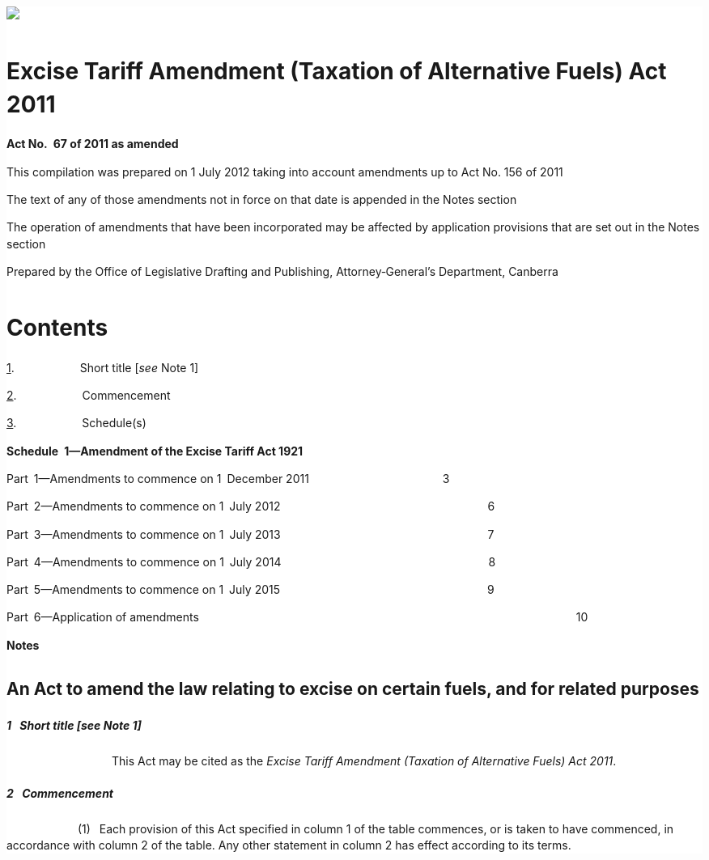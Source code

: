 ![](http://www.comlaw.gov.au/Details/C2012C00520/Html/6e968517-0b8b-44e8-8e59-f2b6e3652acc_files/image001.gif)

# Excise Tariff Amendment (Taxation of Alternative Fuels) Act 2011

**Act No. 67 of 2011 as amended**

This compilation was prepared on 1 July 2012
 taking into account amendments up to Act No. 156 of 2011

The text of any of those amendments not in force
 on that date is appended in the Notes section

The operation of amendments that have been incorporated may be 
 affected by application provisions that are set out in the Notes section

Prepared by the Office of Legislative Drafting and Publishing,
 Attorney‑General’s Department, Canberra

# Contents

[1](#1).            Short title [_see_ Note 1]

[2](#2).            Commencement

[3](#3).            Schedule(s)

**Schedule 1—Amendment of the Excise Tariff Act 1921** 

Part 1—Amendments to commence on 1 December 2011                        3

Part 2—Amendments to commence on 1 July 2012                                     6

Part 3—Amendments to commence on 1 July 2013                                     7

Part 4—Amendments to commence on 1 July 2014                                     8

Part 5—Amendments to commence on 1 July 2015                                     9

Part 6—Application of amendments                                                                   10

**Notes** 

## An Act to amend the law relating to excise on certain fuels, and for related purposes

##### <a id="1"></a>1  Short title [_see_ Note 1]

                   This Act may be cited as the _Excise Tariff Amendment (Taxation of Alternative Fuels) Act 2011_.

##### <a id="2"></a>2  Commencement

             (1)  Each provision of this Act specified in column 1 of the table commences, or is taken to have commenced, in accordance with column 2 of the table. Any other statement in column 2 has effect according to its terms.
